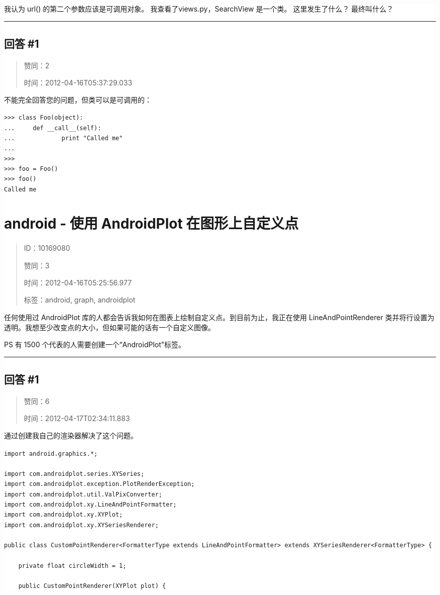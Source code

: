 我认为 url() 的第二个参数应该是可调用对象。
我查看了views.py，SearchView 是一个类。
这里发生了什么？
最终叫什么？

* * *

## 回答 #1

> 赞同：2
> 
> 时间：2012-04-16T05:37:29.033

不能完全回答您的问题，但类可以是可调用的：

```
>>> class Foo(object):
...     def __call__(self):
...             print "Called me"
... 
>>> 
>>> foo = Foo()
>>> foo()
Called me 
```

# android - 使用 AndroidPlot 在图形上自定义点

> ID：10169080
> 
> 赞同：3
> 
> 时间：2012-04-16T05:25:56.977
> 
> 标签：android, graph, androidplot

任何使用过 AndroidPlot 库的人都会告诉我如何在图表上绘制自定义点。到目前为止，我正在使用 LineAndPointRenderer 类并将行设置为透明。我想至少改变点的大小，但如果可能的话有一个自定义图像。

PS 有 1500 个代表的人需要创建一个“AndroidPlot”标签。

* * *

## 回答 #1

> 赞同：6
> 
> 时间：2012-04-17T02:34:11.883

通过创建我自己的渲染器解决了这个问题。

```
import android.graphics.*;

import com.androidplot.series.XYSeries;
import com.androidplot.exception.PlotRenderException;
import com.androidplot.util.ValPixConverter;
import com.androidplot.xy.LineAndPointFormatter;
import com.androidplot.xy.XYPlot;
import com.androidplot.xy.XYSeriesRenderer;

public class CustomPointRenderer<FormatterType extends LineAndPointFormatter> extends XYSeriesRenderer<FormatterType> {

    private float circleWidth = 1;

    public CustomPointRenderer(XYPlot plot) {
```